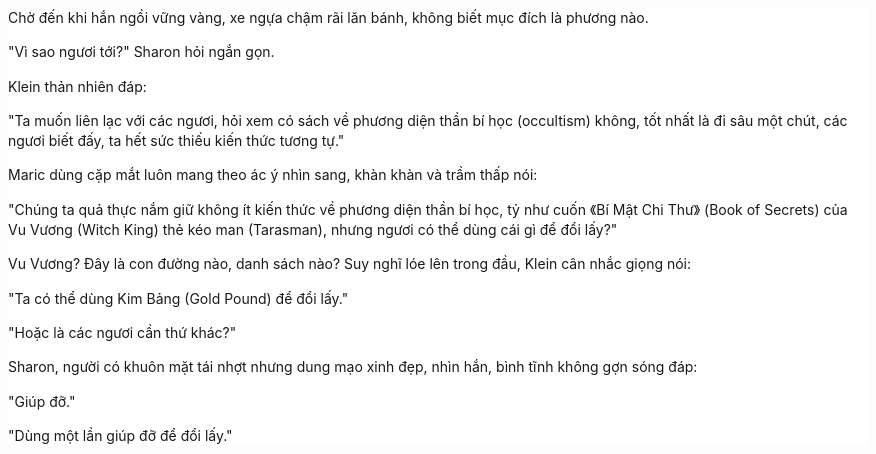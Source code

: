 Chờ đến khi hắn ngồi vững vàng, xe ngựa chậm rãi lăn bánh, không biết mục đích là phương nào.

"Vì sao ngươi tới?" Sharon hỏi ngắn gọn.

Klein thản nhiên đáp:

"Ta muốn liên lạc với các ngươi, hỏi xem có sách về phương diện thần bí học (occultism) không, tốt nhất là đi sâu một chút, các ngươi biết đấy, ta hết sức thiếu kiến thức tương tự."

Maric dùng cặp mắt luôn mang theo ác ý nhìn sang, khàn khàn và trầm thấp nói:

"Chúng ta quả thực nắm giữ không ít kiến thức về phương diện thần bí học, tỷ như cuốn 《Bí Mật Chi Thư》 (Book of Secrets) của Vu Vương (Witch King) thẻ kéo man (Tarasman), nhưng ngươi có thể dùng cái gì để đổi lấy?"

Vu Vương? Đây là con đường nào, danh sách nào? Suy nghĩ lóe lên trong đầu, Klein cân nhắc giọng nói:

"Ta có thể dùng Kim Bảng (Gold Pound) để đổi lấy."

"Hoặc là các ngươi cần thứ khác?"

Sharon, người có khuôn mặt tái nhợt nhưng dung mạo xinh đẹp, nhìn hắn, bình tĩnh không gợn sóng đáp:

"Giúp đỡ."

"Dùng một lần giúp đỡ để đổi lấy."